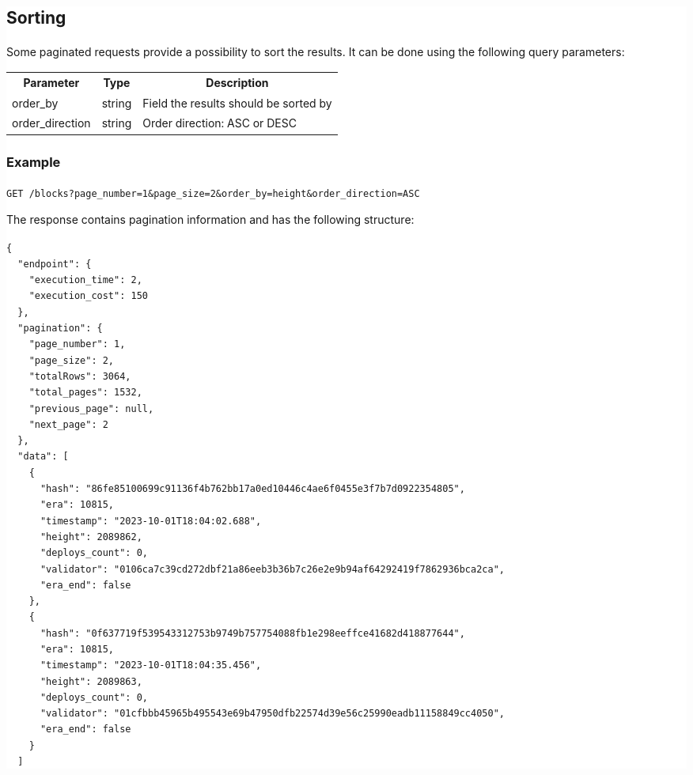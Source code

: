 ```
```

## Sorting
Some paginated requests provide a possibility to sort the results. It can be done using the following query parameters:

<table>
  <tr>
    <th>Parameter</th>
    <th>Type</th>
    <th>Description</th>
  </tr>
  <tr>
    <td>order_by</td>
    <td>string</td>
    <td>Field the results should be sorted by</td>
  </tr>
  <tr>
    <td>order_direction</td>
    <td>string</td>
    <td>Order direction: ASC or DESC</td>
  </tr>
</table>

### Example
```
GET /blocks?page_number=1&page_size=2&order_by=height&order_direction=ASC
```

The response contains pagination information and has the following structure:
```
{
  "endpoint": {
    "execution_time": 2,
    "execution_cost": 150
  },
  "pagination": {
    "page_number": 1,
    "page_size": 2,
    "totalRows": 3064,
    "total_pages": 1532,
    "previous_page": null,
    "next_page": 2
  },
  "data": [
    {
      "hash": "86fe85100699c91136f4b762bb17a0ed10446c4ae6f0455e3f7b7d0922354805",
      "era": 10815,
      "timestamp": "2023-10-01T18:04:02.688",
      "height": 2089862,
      "deploys_count": 0,
      "validator": "0106ca7c39cd272dbf21a86eeb3b36b7c26e2e9b94af64292419f7862936bca2ca",
      "era_end": false
    },
    {
      "hash": "0f637719f539543312753b9749b757754088fb1e298eeffce41682d418877644",
      "era": 10815,
      "timestamp": "2023-10-01T18:04:35.456",
      "height": 2089863,
      "deploys_count": 0,
      "validator": "01cfbbb45965b495543e69b47950dfb22574d39e56c25990eadb11158849cc4050",
      "era_end": false
    }
  ]
```